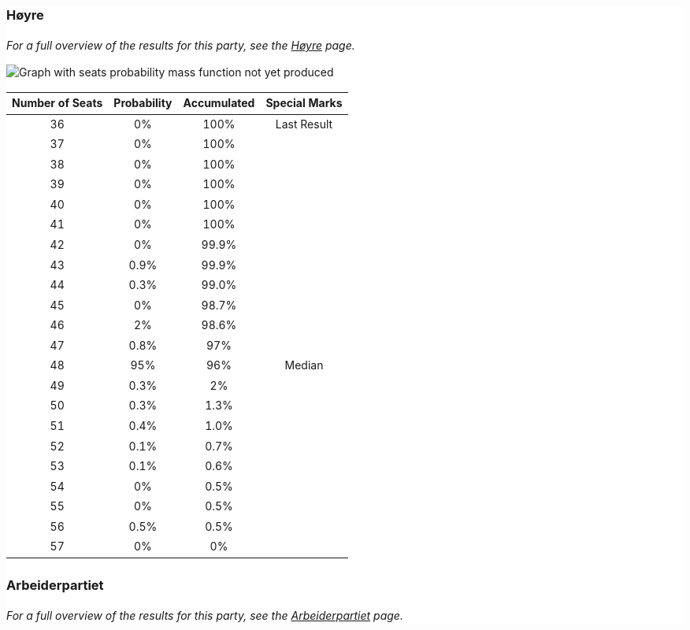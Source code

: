 
### Høyre

*For a full overview of the results for this party, see the [Høyre](party-høyre.html) page.*

![Graph with seats probability mass function not yet produced](2024-08-07-OpinionPerduco-seats-pmf-høyre.png "Seats Probability Mass Function")

| Number of Seats | Probability | Accumulated | Special Marks |
|:---------------:|:-----------:|:-----------:|:-------------:|
| 36 | 0% | 100% | Last Result |
| 37 | 0% | 100% |  |
| 38 | 0% | 100% |  |
| 39 | 0% | 100% |  |
| 40 | 0% | 100% |  |
| 41 | 0% | 100% |  |
| 42 | 0% | 99.9% |  |
| 43 | 0.9% | 99.9% |  |
| 44 | 0.3% | 99.0% |  |
| 45 | 0% | 98.7% |  |
| 46 | 2% | 98.6% |  |
| 47 | 0.8% | 97% |  |
| 48 | 95% | 96% | Median |
| 49 | 0.3% | 2% |  |
| 50 | 0.3% | 1.3% |  |
| 51 | 0.4% | 1.0% |  |
| 52 | 0.1% | 0.7% |  |
| 53 | 0.1% | 0.6% |  |
| 54 | 0% | 0.5% |  |
| 55 | 0% | 0.5% |  |
| 56 | 0.5% | 0.5% |  |
| 57 | 0% | 0% |  |

### Arbeiderpartiet

*For a full overview of the results for this party, see the [Arbeiderpartiet](party-arbeiderpartiet.html) page.*
